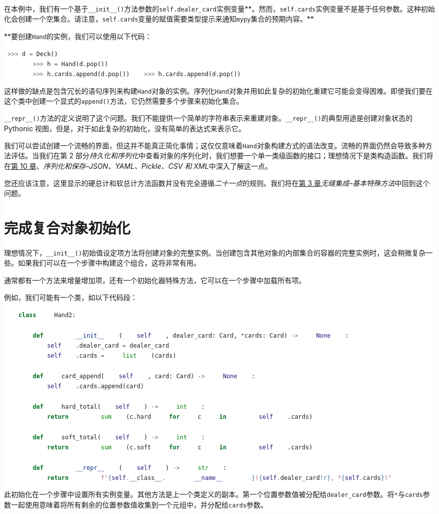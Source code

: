 在本例中，我们有一个基于`__init__()`方法参数的`self.dealer_card`实例变量**。然而，`self.cards`实例变量不是基于任何参数。这种初始化会创建一个空集合。请注意，`self.cards`变量的赋值需要类型提示来通知`mypy`集合的预期内容。**

 **要创建`Hand`的实例，我们可以使用以下代码：

```py
 >>> d = Deck()
        >>> h = Hand(d.pop())
        >>> h.cards.append(d.pop())    >>> h.cards.append(d.pop())

```

这样做的缺点是包含冗长的语句序列来构建`Hand`对象的实例。序列化`Hand`对象并用如此复杂的初始化重建它可能会变得困难。即使我们要在这个类中创建一个显式的`append()`方法，它仍然需要多个步骤来初始化集合。

`__repr__()`方法的定义说明了这个问题。我们不能提供一个简单的字符串表示来重建对象。`__repr__()`的典型用途是创建对象状态的 Pythonic 视图，但是，对于如此复杂的初始化，没有简单的表达式来表示它。

我们可以尝试创建一个流畅的界面，但这并不能真正简化事情；这仅仅意味着`Hand`对象构建方式的语法改变。流畅的界面仍然会导致多种方法评估。当我们在第 2 部分*持久化和序列化*中查看对象的序列化时，我们想要一个单一类级函数的接口；理想情况下是类构造函数。我们将在[第 10 章](10.html)、*序列化和保存–JSON、YAML、Pickle、CSV 和 XML*中深入了解这一点。

您还应该注意，这里显示的硬总计和软总计方法函数并没有完全遵循*二十一点*的规则。我们将在[第 3 章](03.html)*无缝集成–基本特殊方法*中回到这个问题。

# 完成复合对象初始化

理想情况下，`__init__()`初始值设定项方法将创建对象的完整实例。当创建包含其他对象的内部集合的容器的完整实例时，这会稍微复杂一些。如果我们可以在一个步骤中构建这个组合，这将非常有用。

通常都有一个方法来增量增加项，还有一个初始化器特殊方法，它可以在一个步骤中加载所有项。

例如，我们可能有一个类，如以下代码段：

```py
    class     Hand2:

        def         __init__    (    self    , dealer_card: Card, *cards: Card) ->     None    :
            self    .dealer_card = dealer_card
            self    .cards =     list    (cards)

        def     card_append(    self    , card: Card) ->     None    :
            self    .cards.append(card)

        def     hard_total(    self    ) ->     int    :
            return         sum    (c.hard     for     c     in         self    .cards)

        def     soft_total(    self    ) ->     int    :
            return         sum    (c.soft     for     c     in         self    .cards)

        def         __repr__    (    self    ) ->     str    :
            return         f"{self.__class__.        __name__        }({self.dealer_card!r}, *{self.cards})"

```

此初始化在一个步骤中设置所有实例变量。其他方法是上一个类定义的副本。第一个位置参数值被分配给`dealer_card`参数。将`*`与`cards`参数一起使用意味着将所有剩余的位置参数值收集到一个元组中，并分配给`cards`参数。
